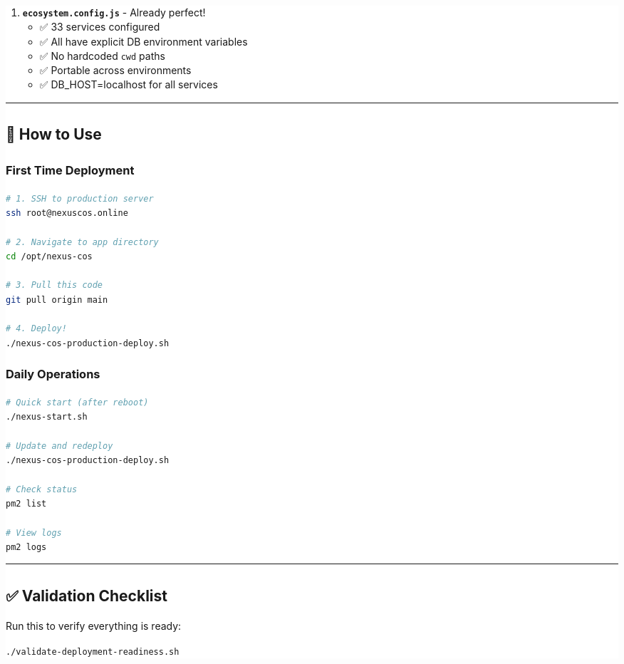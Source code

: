 1. **`ecosystem.config.js`** - Already perfect!
   - ✅ 33 services configured
   - ✅ All have explicit DB environment variables
   - ✅ No hardcoded `cwd` paths
   - ✅ Portable across environments
   - ✅ DB_HOST=localhost for all services

---

## 🚀 How to Use

### First Time Deployment

```bash
# 1. SSH to production server
ssh root@nexuscos.online

# 2. Navigate to app directory
cd /opt/nexus-cos

# 3. Pull this code
git pull origin main

# 4. Deploy!
./nexus-cos-production-deploy.sh
```

### Daily Operations

```bash
# Quick start (after reboot)
./nexus-start.sh

# Update and redeploy
./nexus-cos-production-deploy.sh

# Check status
pm2 list

# View logs
pm2 logs
```

---

## ✅ Validation Checklist

Run this to verify everything is ready:

```bash
./validate-deployment-readiness.sh
```
